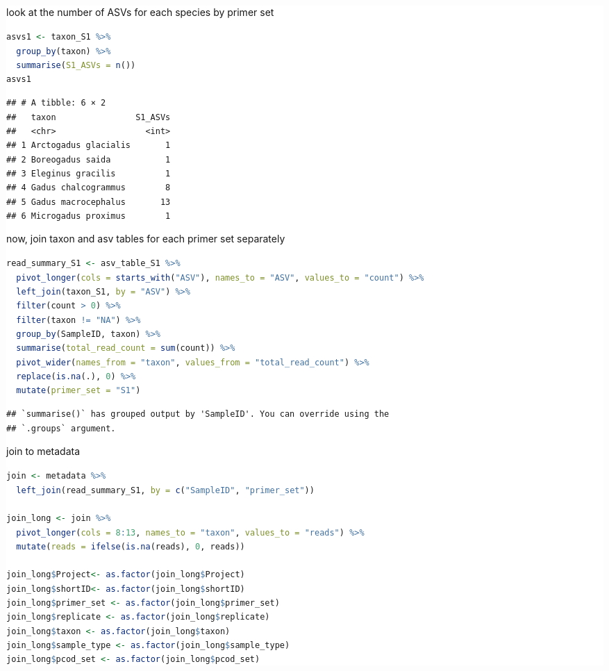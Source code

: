 look at the number of ASVs for each species by primer set

``` r
asvs1 <- taxon_S1 %>%
  group_by(taxon) %>%
  summarise(S1_ASVs = n())
asvs1
```

    ## # A tibble: 6 × 2
    ##   taxon                S1_ASVs
    ##   <chr>                  <int>
    ## 1 Arctogadus glacialis       1
    ## 2 Boreogadus saida           1
    ## 3 Eleginus gracilis          1
    ## 4 Gadus chalcogrammus        8
    ## 5 Gadus macrocephalus       13
    ## 6 Microgadus proximus        1

now, join taxon and asv tables for each primer set separately

``` r
read_summary_S1 <- asv_table_S1 %>%
  pivot_longer(cols = starts_with("ASV"), names_to = "ASV", values_to = "count") %>%
  left_join(taxon_S1, by = "ASV") %>%
  filter(count > 0) %>%
  filter(taxon != "NA") %>%
  group_by(SampleID, taxon) %>%
  summarise(total_read_count = sum(count)) %>%
  pivot_wider(names_from = "taxon", values_from = "total_read_count") %>%
  replace(is.na(.), 0) %>%
  mutate(primer_set = "S1")
```

    ## `summarise()` has grouped output by 'SampleID'. You can override using the
    ## `.groups` argument.

join to metadata

``` r
join <- metadata %>%
  left_join(read_summary_S1, by = c("SampleID", "primer_set"))

join_long <- join %>%
  pivot_longer(cols = 8:13, names_to = "taxon", values_to = "reads") %>%
  mutate(reads = ifelse(is.na(reads), 0, reads))

join_long$Project<- as.factor(join_long$Project)
join_long$shortID<- as.factor(join_long$shortID)
join_long$primer_set <- as.factor(join_long$primer_set)
join_long$replicate <- as.factor(join_long$replicate)
join_long$taxon <- as.factor(join_long$taxon)
join_long$sample_type <- as.factor(join_long$sample_type)
join_long$pcod_set <- as.factor(join_long$pcod_set)

```